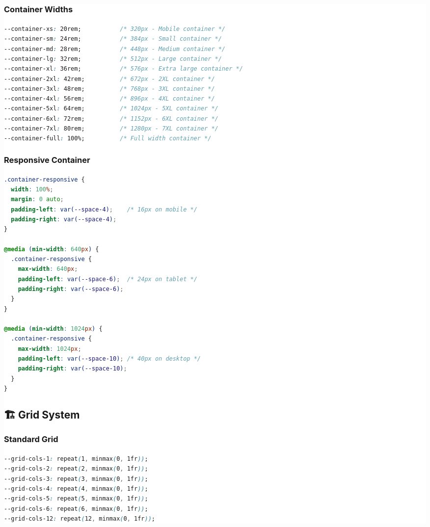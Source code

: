 ### Container Widths
```css
--container-xs: 20rem;           /* 320px - Mobile container */
--container-sm: 24rem;           /* 384px - Small container */
--container-md: 28rem;           /* 448px - Medium container */
--container-lg: 32rem;           /* 512px - Large container */
--container-xl: 36rem;           /* 576px - Extra large container */
--container-2xl: 42rem;          /* 672px - 2XL container */
--container-3xl: 48rem;          /* 768px - 3XL container */
--container-4xl: 56rem;          /* 896px - 4XL container */
--container-5xl: 64rem;          /* 1024px - 5XL container */
--container-6xl: 72rem;          /* 1152px - 6XL container */
--container-7xl: 80rem;          /* 1280px - 7XL container */
--container-full: 100%;          /* Full width container */
```

### Responsive Container
```css
.container-responsive {
  width: 100%;
  margin: 0 auto;
  padding-left: var(--space-4);    /* 16px on mobile */
  padding-right: var(--space-4);
}

@media (min-width: 640px) {
  .container-responsive {
    max-width: 640px;
    padding-left: var(--space-6);  /* 24px on tablet */
    padding-right: var(--space-6);
  }
}

@media (min-width: 1024px) {
  .container-responsive {
    max-width: 1024px;
    padding-left: var(--space-10); /* 40px on desktop */
    padding-right: var(--space-10);
  }
}
```

## 🏗️ Grid System

### Standard Grid
```css
--grid-cols-1: repeat(1, minmax(0, 1fr));
--grid-cols-2: repeat(2, minmax(0, 1fr));
--grid-cols-3: repeat(3, minmax(0, 1fr));
--grid-cols-4: repeat(4, minmax(0, 1fr));
--grid-cols-5: repeat(5, minmax(0, 1fr));
--grid-cols-6: repeat(6, minmax(0, 1fr));
--grid-cols-12: repeat(12, minmax(0, 1fr));
```
